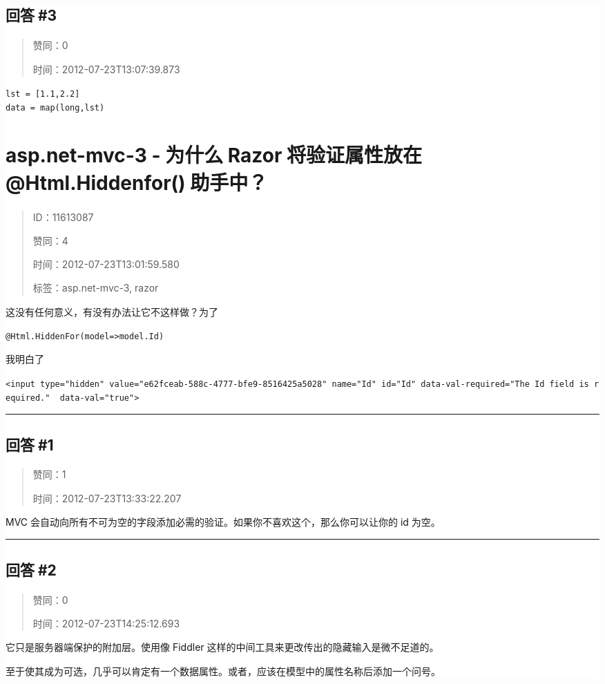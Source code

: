 ## 回答 #3

> 赞同：0
> 
> 时间：2012-07-23T13:07:39.873

```
lst = [1.1,2.2]
data = map(long,lst) 
```

# asp.net-mvc-3 - 为什么 Razor 将验证属性放在 @Html.Hiddenfor() 助手中？

> ID：11613087
> 
> 赞同：4
> 
> 时间：2012-07-23T13:01:59.580
> 
> 标签：asp.net-mvc-3, razor

这没有任何意义，有没有办法让它不这样做？为了

```
@Html.HiddenFor(model=>model.Id) 
```

我明白了

```
<input type="hidden" value="e62fceab-588c-4777-bfe9-8516425a5028" name="Id" id="Id" data-val-required="The Id field is required."  data-val="true"> 
```

* * *

## 回答 #1

> 赞同：1
> 
> 时间：2012-07-23T13:33:22.207

MVC 会自动向所有不可为空的字段添加必需的验证。如果你不喜欢这个，那么你可以让你的 id 为空。

* * *

## 回答 #2

> 赞同：0
> 
> 时间：2012-07-23T14:25:12.693

它只是服务器端保护的附加层。使用像 Fiddler 这样的中间工具来更改传出的隐藏输入是微不足道的。

至于使其成为可选，几乎可以肯定有一个数据属性。或者，应该在模型中的属性名称后添加一个问号。
